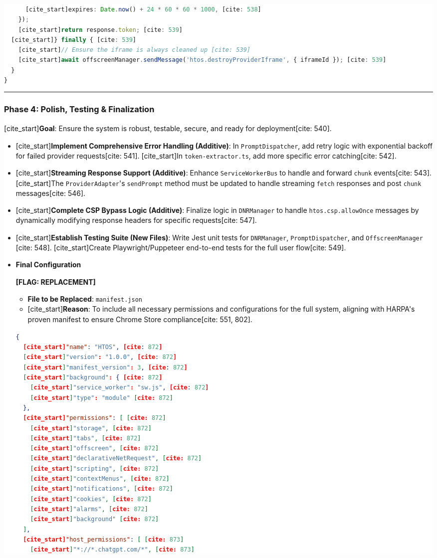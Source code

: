 ```typescript
      [cite_start]expires: Date.now() + 24 * 60 * 60 * 1000, [cite: 538]
    });
    [cite_start]return response.token; [cite: 539]
  [cite_start]} finally { [cite: 539]
    [cite_start]// Ensure the iframe is always cleaned up [cite: 539]
    [cite_start]await offscreenManager.sendMessage('htos.destroyProviderIframe', { iframeId }); [cite: 539]
  }
}
```

-----

### **Phase 4: Polish, Testing & Finalization**

[cite\_start]**Goal**: Ensure the system is robust, testable, secure, and ready for deployment[cite: 540].

  * [cite\_start]**Implement Comprehensive Error Handling (Additive)**: In `PromptDispatcher`, add retry logic with exponential backoff for failed provider requests[cite: 541]. [cite\_start]In `token-extractor.ts`, add more specific error catching[cite: 542].

  * [cite\_start]**Streaming Response Support (Additive)**: Enhance `ServiceWorkerBus` to handle and forward `chunk` events[cite: 543]. [cite\_start]The `ProviderAdapter`'s `sendPrompt` method must be updated to handle streaming `fetch` responses and post `chunk` messages[cite: 546].

  * [cite\_start]**Complete CSP Bypass Logic (Additive)**: Finalize logic in `DNRManager` to handle `htos.csp.allowOnce` messages by dynamically modifying response headers for specific requests[cite: 547].

  * [cite\_start]**Establish Testing Suite (New Files)**: Write Jest unit tests for `DNRManager`, `PromptDispatcher`, and `OffscreenManager`[cite: 548]. [cite\_start]Create Playwright/Puppeteer end-to-end tests for the full user flow[cite: 549].

  * **Final Configuration**

    **[FLAG: REPLACEMENT]**

      * **File to be Replaced**: `manifest.json`
      * [cite\_start]**Reason**: To include all necessary permissions and configurations for the full system, aligning with HARPA's proven manifest to ensure Chrome Store compliance[cite: 551, 802].

    <!-- end list -->

    ```json
    {
      [cite_start]"name": "HTOS", [cite: 872]
      [cite_start]"version": "1.0.0", [cite: 872]
      [cite_start]"manifest_version": 3, [cite: 872]
      [cite_start]"background": { [cite: 872]
        [cite_start]"service_worker": "sw.js", [cite: 872]
        [cite_start]"type": "module" [cite: 872]
      },
      [cite_start]"permissions": [ [cite: 872]
        [cite_start]"storage", [cite: 872]
        [cite_start]"tabs", [cite: 872]
        [cite_start]"offscreen", [cite: 872]
        [cite_start]"declarativeNetRequest", [cite: 872]
        [cite_start]"scripting", [cite: 872]
        [cite_start]"contextMenus", [cite: 872]
        [cite_start]"notifications", [cite: 872]
        [cite_start]"cookies", [cite: 872]
        [cite_start]"alarms", [cite: 872]
        [cite_start]"background" [cite: 872]
      ],
      [cite_start]"host_permissions": [ [cite: 873]
        [cite_start]"*://*.chatgpt.com/*", [cite: 873]